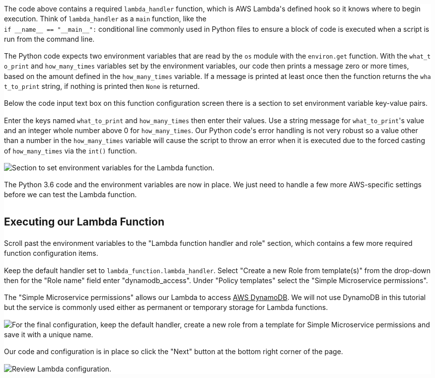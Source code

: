 The code above contains a required `lambda_handler` function, which is 
AWS Lambda's defined hook so it knows where to begin execution. Think of 
`lambda_handler` as a `main` function, like the  
`if __name__ == "__main__":` conditional line commonly used in Python files 
to ensure a block of code is executed when a script is run from the 
command line.

The Python code expects two environment variables that are read by the
`os` module with the `environ.get` function. With the `what_to_print` and
`how_many_times` variables set by the environment variables, our code then
prints a message zero or more times, based on the amount defined in 
the `how_many_times` variable. If a message is printed at least once then 
the function returns the `what_to_print` string, if nothing is printed 
then `None` is returned.

Below the code input text box on this function configuration screen there 
is a section to set environment variable key-value pairs.

Enter the keys named `what_to_print` and `how_many_times` then enter their 
values. Use a string message for `what_to_print`'s value and an integer 
whole number above 0 for `how_many_times`. Our Python code's error handling
is not very robust so a value other than a number in the `how_many_times`
variable will cause the script to throw an error when it is executed due
to the forced casting of `how_many_times` via the `int()` function.

<img src="/img/170429-aws-lambda-python-3-6/environment-variables.jpg" width="100%" class="shot rnd outl" alt="Section to set environment variables for the Lambda function.">

The Python 3.6 code and the environment variables are now in place. We 
just need to handle a few more AWS-specific settings before we can test the 
Lambda function.


## Executing our Lambda Function
Scroll past the environment variables to the 
"Lambda function handler and role" section, which contains a few more 
required function configuration items. 

Keep the default handler set to `lambda_function.lambda_handler`. Select 
"Create a new Role from template(s)" from the drop-down then for the
"Role name" field enter "dynamodb_access". Under "Policy templates" 
select the "Simple Microservice permissions". 

The "Simple Microservice permissions" allows our Lambda to access
[AWS DynamoDB](https://aws.amazon.com/dynamodb/). We will not use DynamoDB in 
this tutorial but the service is commonly used either as permanent or 
temporary storage for Lambda functions.

<img src="/img/170429-aws-lambda-python-3-6/lambda-handler-and-role.jpg" width="100%" class="shot rnd outl" alt="For the final configuration, keep the default handler, create a new role from a template for Simple Microservice permissions and save it with a unique name.">

Our code and configuration is in place so click the "Next" button
at the bottom right corner of the page.

<img src="/img/170429-aws-lambda-python-3-6/review-lambda.jpg" width="100%" class="shot rnd outl" alt="Review Lambda configuration.">
